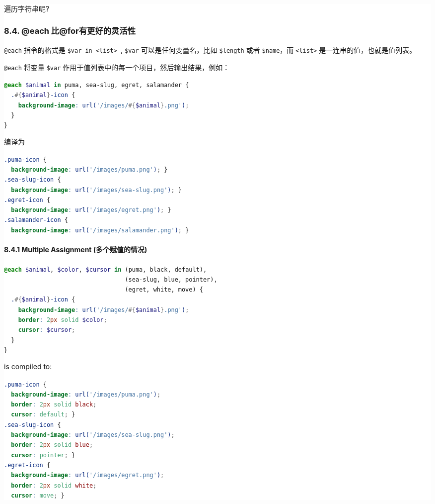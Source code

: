 遍历字符串呢? 



### 8.4. @each  比@for有更好的灵活性

`@each` 指令的格式是 `$var in <list> `, `$var` 可以是任何变量名，比如 `$length` 或者 `$name`，而 `<list>` 是一连串的值，也就是值列表。

`@each` 将变量 `$var` 作用于值列表中的每一个项目，然后输出结果，例如：

```scss
@each $animal in puma, sea-slug, egret, salamander {
  .#{$animal}-icon {
    background-image: url('/images/#{$animal}.png');
  }
}
```

编译为

```css
.puma-icon {
  background-image: url('/images/puma.png'); }
.sea-slug-icon {
  background-image: url('/images/sea-slug.png'); }
.egret-icon {
  background-image: url('/images/egret.png'); }
.salamander-icon {
  background-image: url('/images/salamander.png'); }
```

#### 8.4.1 Multiple Assignment (多个赋值的情况)

```scss
@each $animal, $color, $cursor in (puma, black, default),
                                  (sea-slug, blue, pointer),
                                  (egret, white, move) {
  .#{$animal}-icon {
    background-image: url('/images/#{$animal}.png');
    border: 2px solid $color;
    cursor: $cursor;
  }
}
```

is compiled to:

```css
.puma-icon {
  background-image: url('/images/puma.png');
  border: 2px solid black;
  cursor: default; }
.sea-slug-icon {
  background-image: url('/images/sea-slug.png');
  border: 2px solid blue;
  cursor: pointer; }
.egret-icon {
  background-image: url('/images/egret.png');
  border: 2px solid white;
  cursor: move; }
```
